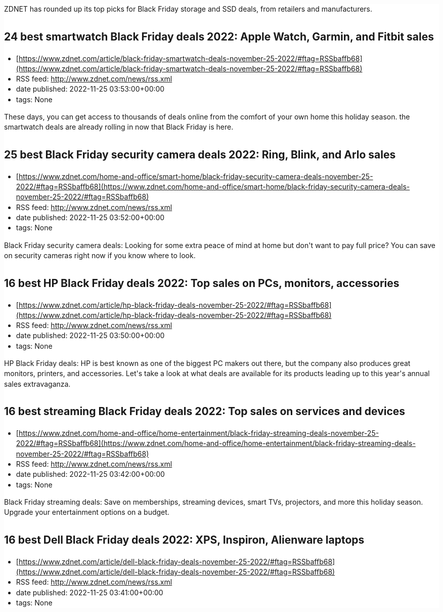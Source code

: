 ZDNET has rounded up its top picks for Black Friday storage and SSD deals, from retailers and manufacturers.

## 24 best smartwatch Black Friday deals 2022: Apple Watch, Garmin, and Fitbit sales
 - [https://www.zdnet.com/article/black-friday-smartwatch-deals-november-25-2022/#ftag=RSSbaffb68](https://www.zdnet.com/article/black-friday-smartwatch-deals-november-25-2022/#ftag=RSSbaffb68)
 - RSS feed: http://www.zdnet.com/news/rss.xml
 - date published: 2022-11-25 03:53:00+00:00
 - tags: None

These days, you can get access to thousands of deals online from the comfort of your own home this holiday season. the smartwatch deals are already rolling in now that Black Friday is here.

## 25 best Black Friday security camera deals 2022: Ring, Blink, and Arlo sales
 - [https://www.zdnet.com/home-and-office/smart-home/black-friday-security-camera-deals-november-25-2022/#ftag=RSSbaffb68](https://www.zdnet.com/home-and-office/smart-home/black-friday-security-camera-deals-november-25-2022/#ftag=RSSbaffb68)
 - RSS feed: http://www.zdnet.com/news/rss.xml
 - date published: 2022-11-25 03:52:00+00:00
 - tags: None

Black Friday security camera deals: Looking for some extra peace of mind at home but don't want to pay full price? You can save on security cameras right now if you know where to look.

## 16 best HP Black Friday deals 2022: Top sales on PCs, monitors, accessories
 - [https://www.zdnet.com/article/hp-black-friday-deals-november-25-2022/#ftag=RSSbaffb68](https://www.zdnet.com/article/hp-black-friday-deals-november-25-2022/#ftag=RSSbaffb68)
 - RSS feed: http://www.zdnet.com/news/rss.xml
 - date published: 2022-11-25 03:50:00+00:00
 - tags: None

HP Black Friday deals: HP is best known as one of the biggest PC makers out there, but the company also produces great monitors, printers, and accessories. Let's take a look at what deals are available for its products leading up to this year's annual sales extravaganza.

## 16 best streaming Black Friday deals 2022: Top sales on services and devices
 - [https://www.zdnet.com/home-and-office/home-entertainment/black-friday-streaming-deals-november-25-2022/#ftag=RSSbaffb68](https://www.zdnet.com/home-and-office/home-entertainment/black-friday-streaming-deals-november-25-2022/#ftag=RSSbaffb68)
 - RSS feed: http://www.zdnet.com/news/rss.xml
 - date published: 2022-11-25 03:42:00+00:00
 - tags: None

Black Friday streaming deals: Save on memberships, streaming devices, smart TVs, projectors, and more this holiday season. Upgrade your entertainment options on a budget.

## 16 best Dell Black Friday deals 2022: XPS, Inspiron, Alienware laptops
 - [https://www.zdnet.com/article/dell-black-friday-deals-november-25-2022/#ftag=RSSbaffb68](https://www.zdnet.com/article/dell-black-friday-deals-november-25-2022/#ftag=RSSbaffb68)
 - RSS feed: http://www.zdnet.com/news/rss.xml
 - date published: 2022-11-25 03:41:00+00:00
 - tags: None
